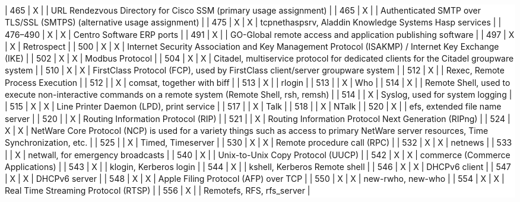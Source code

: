 | 465 | X |  | URL Rendezvous Directory for Cisco SSM (primary usage assignment) |
| 465 | X |  | Authenticated SMTP over TLS/SSL (SMTPS) (alternative usage assignment) |
| 475 | X | X | tcpnethaspsrv, Aladdin Knowledge Systems Hasp services |
| 476–490 | X | X | Centro Software ERP ports |
| 491 | X |  | GO-Global remote access and application publishing software |
| 497 | X | X | Retrospect |
| 500 | X | X | Internet Security Association and Key Management Protocol (ISAKMP) / Internet Key Exchange (IKE) |
| 502 | X | X | Modbus Protocol |
| 504 | X | X | Citadel, multiservice protocol for dedicated clients for the Citadel groupware system |
| 510 | X | X | FirstClass Protocol (FCP), used by FirstClass client/server groupware system |
| 512 | X |  | Rexec, Remote Process Execution |
| 512 |  | X | comsat, together with biff |
| 513 | X |  | rlogin |
| 513 |  | X | Who |
| 514 | X |  | Remote Shell, used to execute non-interactive commands on a remote system (Remote Shell, rsh, remsh) |
| 514 |  | X | Syslog, used for system logging |
| 515 | X | X | Line Printer Daemon (LPD), print service |
| 517 |  | X | Talk |
| 518 |  | X | NTalk |
| 520 | X |  | efs, extended file name server |
| 520 |  | X | Routing Information Protocol (RIP) |
| 521 |  | X | Routing Information Protocol Next Generation (RIPng) |
| 524 | X | X | NetWare Core Protocol (NCP) is used for a variety things such as access to primary NetWare server resources, Time Synchronization, etc. |
| 525 |  | X | Timed, Timeserver |
| 530 | X | X | Remote procedure call (RPC) |
| 532 | X | X | netnews |
| 533 |  | X | netwall, for emergency broadcasts |
| 540 | X |  | Unix-to-Unix Copy Protocol (UUCP) |
| 542 | X | X | commerce (Commerce Applications) |
| 543 | X |  | klogin, Kerberos login |
| 544 | X |  | kshell, Kerberos Remote shell |
| 546 | X | X | DHCPv6 client |
| 547 | X | X | DHCPv6 server |
| 548 | X | X | Apple Filing Protocol (AFP) over TCP |
| 550 | X | X | new-rwho, new-who |
| 554 | X | X | Real Time Streaming Protocol (RTSP) |
| 556 | X |  | Remotefs, RFS, rfs_server |